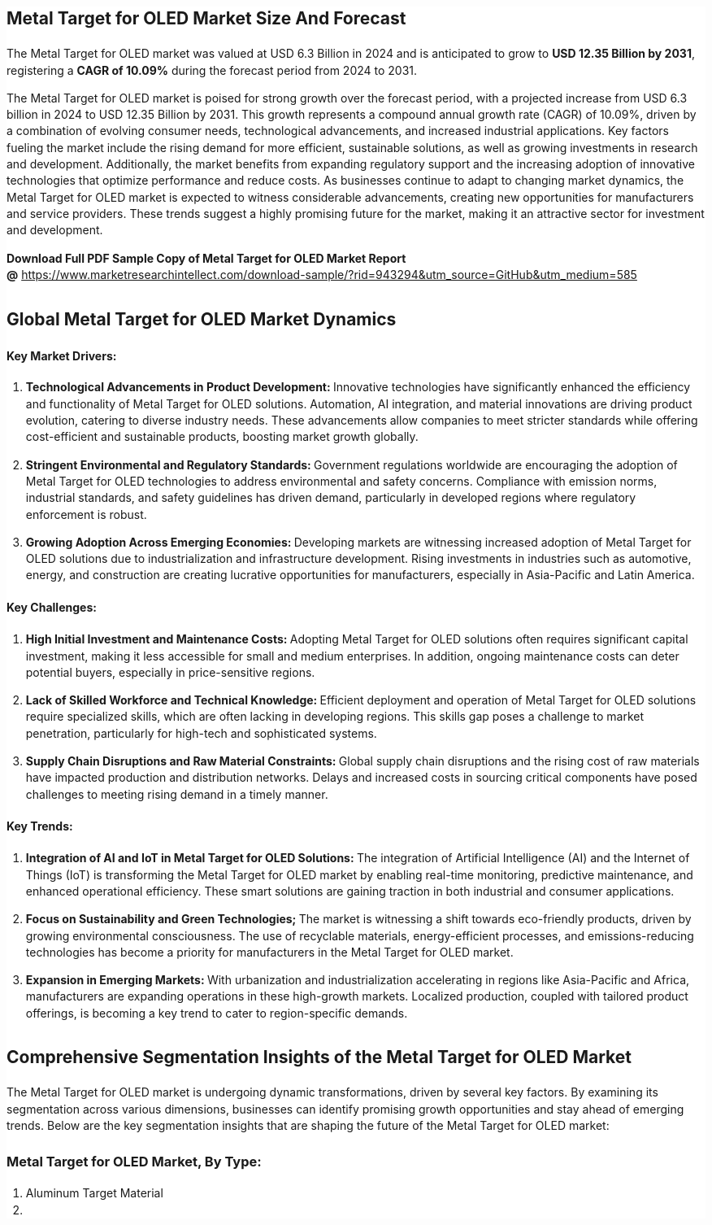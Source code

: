 <h2>Metal Target for OLED Market Size And Forecast</h2><p>The Metal Target for OLED market was valued at USD 6.3 Billion in 2024 and is anticipated to grow to <strong>USD 12.35 Billion by 2031</strong>, registering a <strong>CAGR of 10.09%</strong> during the forecast period from 2024 to 2031.</p><p>The Metal Target for OLED market is poised for strong growth over the forecast period, with a projected increase from USD 6.3 billion in 2024 to USD 12.35 Billion by 2031. This growth represents a compound annual growth rate (CAGR) of 10.09%, driven by a combination of evolving consumer needs, technological advancements, and increased industrial applications. Key factors fueling the market include the rising demand for more efficient, sustainable solutions, as well as growing investments in research and development. Additionally, the market benefits from expanding regulatory support and the increasing adoption of innovative technologies that optimize performance and reduce costs. As businesses continue to adapt to changing market dynamics, the Metal Target for OLED market is expected to witness considerable advancements, creating new opportunities for manufacturers and service providers. These trends suggest a highly promising future for the market, making it an attractive sector for investment and development.</p><p><strong>Download Full PDF Sample Copy of Metal Target for OLED Market Report @</strong>&nbsp;<a href="https://www.marketresearchintellect.com/download-sample/?rid=943294&amp;utm_source=GitHub&amp;utm_medium=585">https://www.marketresearchintellect.com/download-sample/?rid=943294&amp;utm_source=GitHub&amp;utm_medium=585</a></p><h2>Global Metal Target for OLED Market Dynamics</h2><h4><strong>Key Market Drivers:</strong></h4><ol><li><p><strong>Technological Advancements in Product Development:&nbsp;</strong>Innovative technologies have significantly enhanced the efficiency and functionality of Metal Target for OLED solutions. Automation, AI integration, and material innovations are driving product evolution, catering to diverse industry needs. These advancements allow companies to meet stricter standards while offering cost-efficient and sustainable products, boosting market growth globally.</p></li><li><p><strong>Stringent Environmental and Regulatory Standards:&nbsp;</strong>Government regulations worldwide are encouraging the adoption of Metal Target for OLED technologies to address environmental and safety concerns. Compliance with emission norms, industrial standards, and safety guidelines has driven demand, particularly in developed regions where regulatory enforcement is robust.</p></li><li><p><strong>Growing Adoption Across Emerging Economies:&nbsp;</strong>Developing markets are witnessing increased adoption of Metal Target for OLED solutions due to industrialization and infrastructure development. Rising investments in industries such as automotive, energy, and construction are creating lucrative opportunities for manufacturers, especially in Asia-Pacific and Latin America.</p></li></ol><h4><strong>Key Challenges:</strong></h4><ol><li><p><strong>High Initial Investment and Maintenance Costs:&nbsp;</strong>Adopting Metal Target for OLED solutions often requires significant capital investment, making it less accessible for small and medium enterprises. In addition, ongoing maintenance costs can deter potential buyers, especially in price-sensitive regions.</p></li><li><p><strong>Lack of Skilled Workforce and Technical Knowledge:&nbsp;</strong>Efficient deployment and operation of Metal Target for OLED solutions require specialized skills, which are often lacking in developing regions. This skills gap poses a challenge to market penetration, particularly for high-tech and sophisticated systems.</p></li><li><p><strong>Supply Chain Disruptions and Raw Material Constraints:&nbsp;</strong>Global supply chain disruptions and the rising cost of raw materials have impacted production and distribution networks. Delays and increased costs in sourcing critical components have posed challenges to meeting rising demand in a timely manner.</p></li></ol><h4><strong>Key Trends:</strong></h4><ol><li><p><strong>Integration of AI and IoT in Metal Target for OLED Solutions:&nbsp;</strong>The integration of Artificial Intelligence (AI) and the Internet of Things (IoT) is transforming the Metal Target for OLED market by enabling real-time monitoring, predictive maintenance, and enhanced operational efficiency. These smart solutions are gaining traction in both industrial and consumer applications.</p></li><li><p><strong>Focus on Sustainability and Green Technologies;&nbsp;</strong>The market is witnessing a shift towards eco-friendly products, driven by growing environmental consciousness. The use of recyclable materials, energy-efficient processes, and emissions-reducing technologies has become a priority for manufacturers in the Metal Target for OLED market.</p></li><li><p><strong>Expansion in Emerging Markets:&nbsp;</strong>With urbanization and industrialization accelerating in regions like Asia-Pacific and Africa, manufacturers are expanding operations in these high-growth markets. Localized production, coupled with tailored product offerings, is becoming a key trend to cater to region-specific demands.</p></li></ol><div class="article-main__content" data-test-id="publishing-text-block"><h2>Comprehensive Segmentation Insights of the Metal Target for OLED Market</h2><p>The Metal Target for OLED market is undergoing dynamic transformations, driven by several key factors. By examining its segmentation across various dimensions, businesses can identify promising growth opportunities and stay ahead of emerging trends. Below are the key segmentation insights that are shaping the future of the Metal Target for OLED market:</p><h3><strong>Metal Target for OLED Market, By Type:<br /></strong></h3><ol><li>Aluminum Target Material<li>